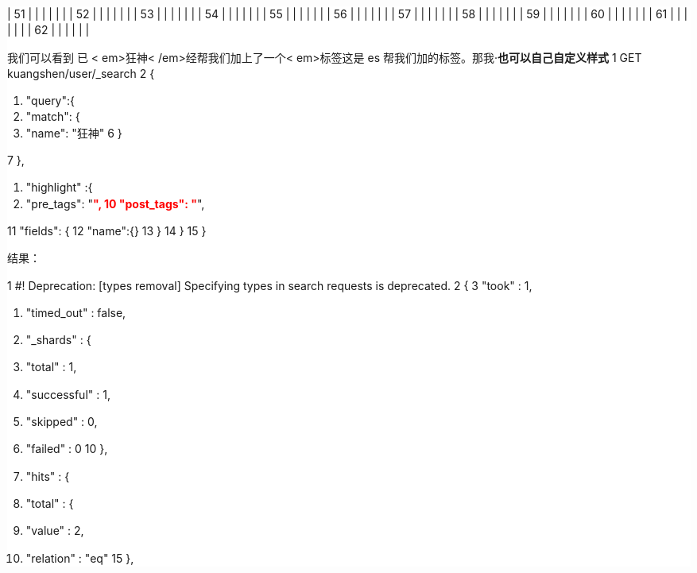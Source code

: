 | 51 | | | | | |
| 52 | | | | | |
| 53 | | | | | |
| 54 | | | | | |
| 55 | | | | | |
| 56 | | | | | |
| 57 | | | | | |
| 58 | | | | | |
| 59 | | | | | |
| 60 | | | | | |
| 61 | | | | | |
| 62 | | | | | |

我们可以看到 已 < em>狂神< /em>经帮我们加上了一个< em>标签这是 es 帮我们加的标签。那我·**也可以自己自定义样式**
1 GET kuangshen/user/\_search 2 {

1. "query":{
1. "match": {
1. "name": "狂神" 6 }

7 },

1. "highlight" :{
1. "pre_tags": "<b class='key' style='color:red'>", 10 "post_tags": "</b>",

11 "fields": {
12 "name":{}
13 }
14 }
15 }

结果：

1 #! Deprecation: [types removal] Specifying types in search requests is deprecated.
2 {
3 "took" : 1,

1. "timed_out" : false,
1. "\_shards" : {
1. "total" : 1,
1. "successful" : 1,
1. "skipped" : 0,
1. "failed" : 0 10 },
1. "hits" : {
1. "total" : {

1. "value" : 2,
1. "relation" : "eq" 15 },

